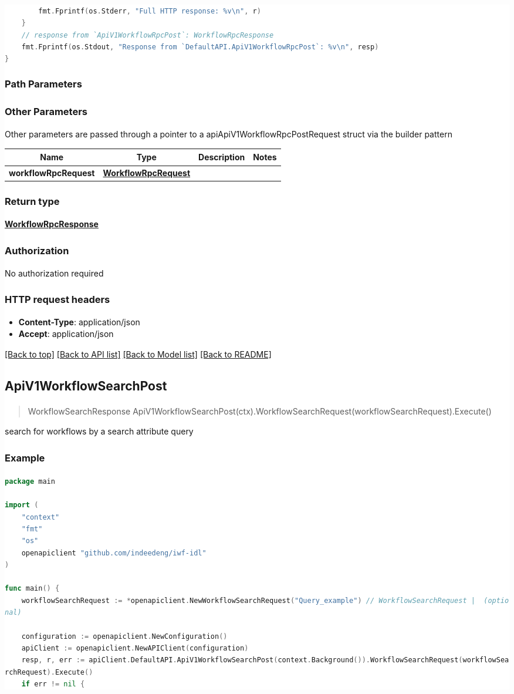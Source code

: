 ```go
        fmt.Fprintf(os.Stderr, "Full HTTP response: %v\n", r)
    }
    // response from `ApiV1WorkflowRpcPost`: WorkflowRpcResponse
    fmt.Fprintf(os.Stdout, "Response from `DefaultAPI.ApiV1WorkflowRpcPost`: %v\n", resp)
}
```

### Path Parameters



### Other Parameters

Other parameters are passed through a pointer to a apiApiV1WorkflowRpcPostRequest struct via the builder pattern


Name | Type | Description  | Notes
------------- | ------------- | ------------- | -------------
 **workflowRpcRequest** | [**WorkflowRpcRequest**](WorkflowRpcRequest.md) |  | 

### Return type

[**WorkflowRpcResponse**](WorkflowRpcResponse.md)

### Authorization

No authorization required

### HTTP request headers

- **Content-Type**: application/json
- **Accept**: application/json

[[Back to top]](#) [[Back to API list]](../README.md#documentation-for-api-endpoints)
[[Back to Model list]](../README.md#documentation-for-models)
[[Back to README]](../README.md)


## ApiV1WorkflowSearchPost

> WorkflowSearchResponse ApiV1WorkflowSearchPost(ctx).WorkflowSearchRequest(workflowSearchRequest).Execute()

search for workflows by a search attribute query

### Example

```go
package main

import (
    "context"
    "fmt"
    "os"
    openapiclient "github.com/indeedeng/iwf-idl"
)

func main() {
    workflowSearchRequest := *openapiclient.NewWorkflowSearchRequest("Query_example") // WorkflowSearchRequest |  (optional)

    configuration := openapiclient.NewConfiguration()
    apiClient := openapiclient.NewAPIClient(configuration)
    resp, r, err := apiClient.DefaultAPI.ApiV1WorkflowSearchPost(context.Background()).WorkflowSearchRequest(workflowSearchRequest).Execute()
    if err != nil {
```